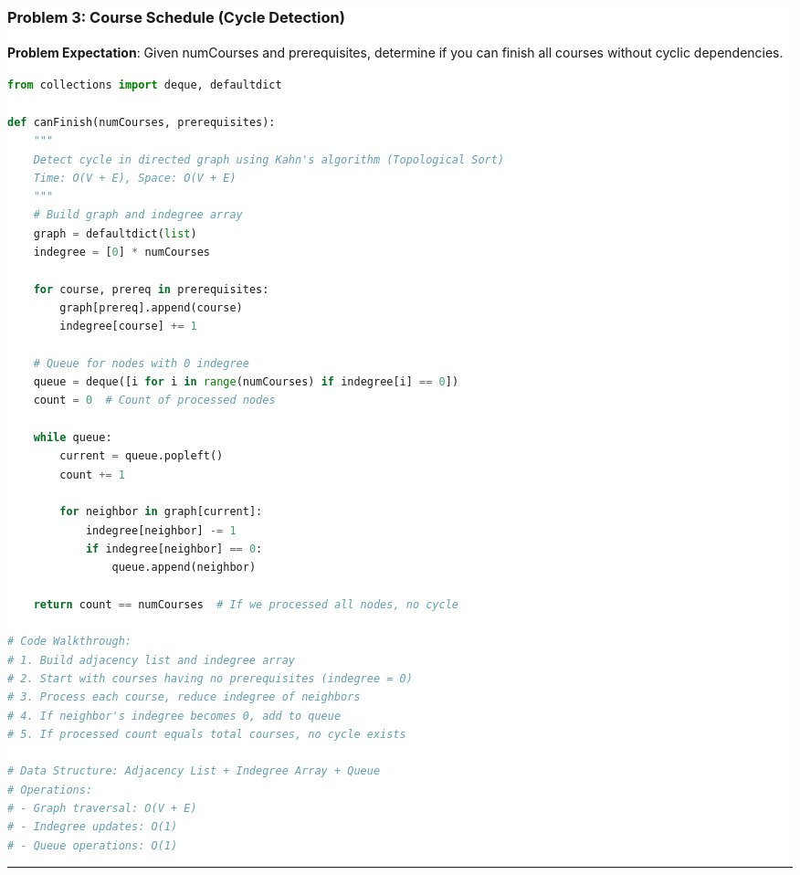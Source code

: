 
### Problem 3: Course Schedule (Cycle Detection)

**Problem Expectation**: Given numCourses and prerequisites, determine if you can finish all courses without cyclic dependencies.

```python
from collections import deque, defaultdict

def canFinish(numCourses, prerequisites):
    """
    Detect cycle in directed graph using Kahn's algorithm (Topological Sort)
    Time: O(V + E), Space: O(V + E)
    """
    # Build graph and indegree array
    graph = defaultdict(list)
    indegree = [0] * numCourses
    
    for course, prereq in prerequisites:
        graph[prereq].append(course)
        indegree[course] += 1
    
    # Queue for nodes with 0 indegree
    queue = deque([i for i in range(numCourses) if indegree[i] == 0])
    count = 0  # Count of processed nodes
    
    while queue:
        current = queue.popleft()
        count += 1
        
        for neighbor in graph[current]:
            indegree[neighbor] -= 1
            if indegree[neighbor] == 0:
                queue.append(neighbor)
    
    return count == numCourses  # If we processed all nodes, no cycle

# Code Walkthrough:
# 1. Build adjacency list and indegree array
# 2. Start with courses having no prerequisites (indegree = 0)
# 3. Process each course, reduce indegree of neighbors
# 4. If neighbor's indegree becomes 0, add to queue
# 5. If processed count equals total courses, no cycle exists

# Data Structure: Adjacency List + Indegree Array + Queue
# Operations:
# - Graph traversal: O(V + E)
# - Indegree updates: O(1)
# - Queue operations: O(1)
```

---
